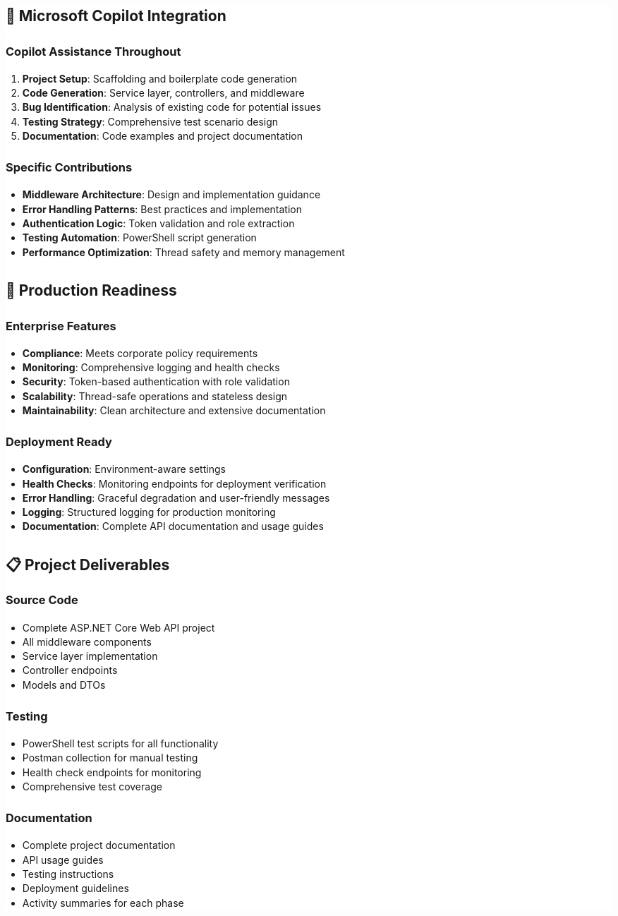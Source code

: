 ## 🎯 **Microsoft Copilot Integration**

### **Copilot Assistance Throughout**
1. **Project Setup**: Scaffolding and boilerplate code generation
2. **Code Generation**: Service layer, controllers, and middleware
3. **Bug Identification**: Analysis of existing code for potential issues
4. **Testing Strategy**: Comprehensive test scenario design
5. **Documentation**: Code examples and project documentation

### **Specific Contributions**
- **Middleware Architecture**: Design and implementation guidance
- **Error Handling Patterns**: Best practices and implementation
- **Authentication Logic**: Token validation and role extraction
- **Testing Automation**: PowerShell script generation
- **Performance Optimization**: Thread safety and memory management

## 🚀 **Production Readiness**

### **Enterprise Features**
- **Compliance**: Meets corporate policy requirements
- **Monitoring**: Comprehensive logging and health checks
- **Security**: Token-based authentication with role validation
- **Scalability**: Thread-safe operations and stateless design
- **Maintainability**: Clean architecture and extensive documentation

### **Deployment Ready**
- **Configuration**: Environment-aware settings
- **Health Checks**: Monitoring endpoints for deployment verification
- **Error Handling**: Graceful degradation and user-friendly messages
- **Logging**: Structured logging for production monitoring
- **Documentation**: Complete API documentation and usage guides

## 📋 **Project Deliverables**

### **Source Code**
- Complete ASP.NET Core Web API project
- All middleware components
- Service layer implementation
- Controller endpoints
- Models and DTOs

### **Testing**
- PowerShell test scripts for all functionality
- Postman collection for manual testing
- Health check endpoints for monitoring
- Comprehensive test coverage

### **Documentation**
- Complete project documentation
- API usage guides
- Testing instructions
- Deployment guidelines
- Activity summaries for each phase
